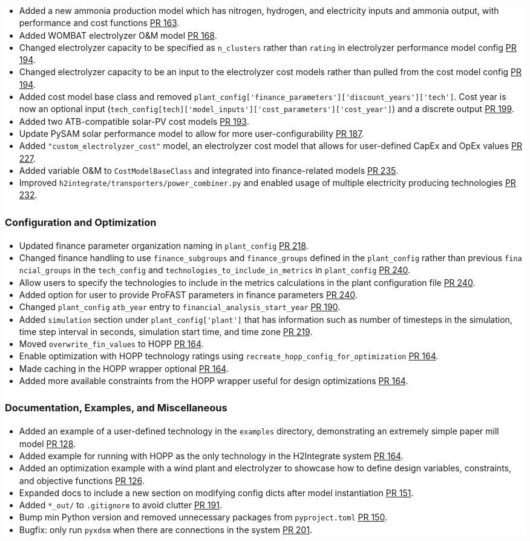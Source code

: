 - Added a new ammonia production model which has nitrogen, hydrogen, and electricity inputs and ammonia output, with performance and cost functions [PR 163](https://github.com/NREL/H2Integrate/pull/163).
- Added WOMBAT electrolyzer O&M model [PR 168](https://github.com/NREL/H2Integrate/pull/168).
- Changed electrolyzer capacity to be specified as `n_clusters` rather than `rating` in electrolyzer performance model config [PR 194](https://github.com/NREL/H2Integrate/pull/194).
- Changed electrolyzer capacity to be an input to the electrolyzer cost models rather than pulled from the cost model config [PR 194](https://github.com/NREL/H2Integrate/pull/194).
- Added cost model base class and removed `plant_config['finance_parameters']['discount_years']['tech']`. Cost year is now an optional input (`tech_config[tech]['model_inputs']['cost_parameters']['cost_year']`) and a discrete output [PR 199](https://github.com/NREL/H2Integrate/pull/199).
- Added two ATB-compatible solar-PV cost models [PR 193](https://github.com/NREL/H2Integrate/pull/193).
- Update PySAM solar performance model to allow for more user-configurability [PR 187](https://github.com/NREL/H2Integrate/pull/187).
- Added `"custom_electrolyzer_cost"` model, an electrolyzer cost model that allows for user-defined CapEx and OpEx values [PR 227](https://github.com/NREL/H2Integrate/pull/227).
- Added variable O&M to `CostModelBaseClass` and integrated into finance-related models [PR 235](https://github.com/NREL/H2Integrate/pull/235).
- Improved `h2integrate/transporters/power_combiner.py` and enabled usage of multiple electricity producing technologies [PR 232](https://github.com/NREL/H2Integrate/pull/232).


### Configuration and Optimization

- Updated finance parameter organization naming in `plant_config` [PR 218](https://github.com/NREL/H2Integrate/pull/218).
- Changed finance handling to use `finance_subgroups` and `finance_groups` defined in the `plant_config` rather than previous `financial_groups` in the `tech_config` and `technologies_to_include_in_metrics` in `plant_config` [PR 240](https://github.com/NREL/H2Integrate/pull/240).
- Allow users to specify the technologies to include in the metrics calculations in the plant configuration file [PR 240](https://github.com/NREL/H2Integrate/pull/240).
- Added option for user to provide ProFAST parameters in finance parameters [PR 240](https://github.com/NREL/H2Integrate/pull/240).
- Changed `plant_config` `atb_year` entry to `financial_analysis_start_year` [PR 190](https://github.com/NREL/H2Integrate/pull/190).
- Added `simulation` section under `plant_config['plant']` that has information such as number of timesteps in the simulation, time step interval in seconds, simulation start time, and time zone [PR 219](https://github.com/NREL/H2Integrate/pull/219).
- Moved `overwrite_fin_values` to HOPP [PR 164](https://github.com/NREL/H2Integrate/pull/164).
- Enable optimization with HOPP technology ratings using `recreate_hopp_config_for_optimization` [PR 164](https://github.com/NREL/H2Integrate/pull/164).
- Made caching in the HOPP wrapper optional [PR 164](https://github.com/NREL/H2Integrate/pull/164).
- Added more available constraints from the HOPP wrapper useful for design optimizations [PR 164](https://github.com/NREL/H2Integrate/pull/164).


### Documentation, Examples, and Miscellaneous

- Added an example of a user-defined technology in the `examples` directory, demonstrating an extremely simple paper mill model [PR 128](https://github.com/NREL/H2Integrate/pull/128).
- Added example for running with HOPP as the only technology in the H2Integrate system [PR 164](https://github.com/NREL/H2Integrate/pull/164).
- Added an optimization example with a wind plant and electrolyzer to showcase how to define design variables, constraints, and objective functions [PR 126](https://github.com/NREL/H2Integrate/pull/126).
- Expanded docs to include a new section on modifying config dicts after model instantiation [PR 151](https://github.com/NREL/H2Integrate/pull/151).
- Added `*_out/` to `.gitignore` to avoid clutter [PR 191](https://github.com/NREL/H2Integrate/pull/191).
- Bump min Python version and removed unnecessary packages from `pyproject.toml` [PR 150](https://github.com/NREL/H2Integrate/pull/150).
- Bugfix: only run `pyxdsm` when there are connections in the system [PR 201](https://github.com/NREL/H2Integrate/pull/201).

